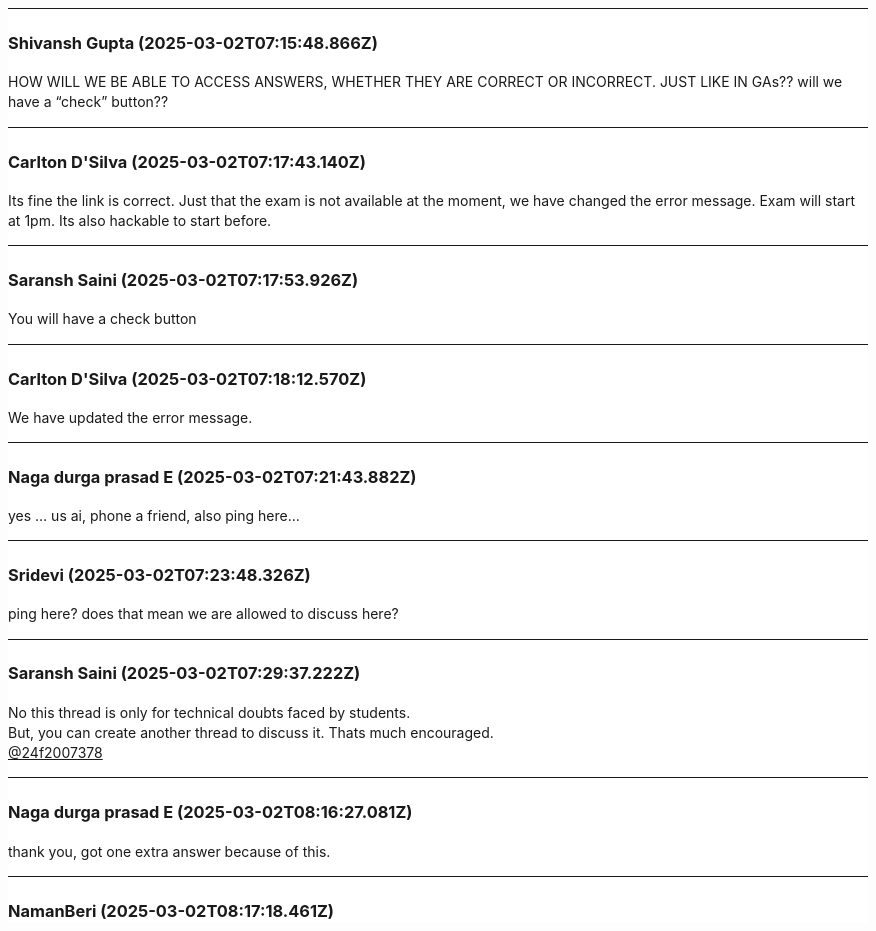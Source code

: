 
---
### Shivansh Gupta (2025-03-02T07:15:48.866Z)

HOW WILL WE BE ABLE TO ACCESS ANSWERS, WHETHER THEY ARE CORRECT OR INCORRECT.
JUST LIKE IN GAs?? will we have a “check” button??


---
### Carlton D'Silva (2025-03-02T07:17:43.140Z)

Its fine the link is correct. Just that the exam is not available at the
moment, we have changed the error message. Exam will start at 1pm. Its also
hackable to start before.


---
### Saransh Saini (2025-03-02T07:17:53.926Z)

You will have a check button


---
### Carlton D'Silva (2025-03-02T07:18:12.570Z)

We have updated the error message.


---
### Naga durga prasad E (2025-03-02T07:21:43.882Z)

yes … us ai, phone a friend, also ping here…


---
### Sridevi (2025-03-02T07:23:48.326Z)

ping here? does that mean we are allowed to discuss here?


---
### Saransh Saini (2025-03-02T07:29:37.222Z)

No this thread is only for technical doubts faced by students.  
But, you can create another thread to discuss it. Thats much encouraged.  
[@24f2007378](/u/24f2007378)


---
### Naga durga prasad E (2025-03-02T08:16:27.081Z)

thank you, got one extra answer because of this.


---
### NamanBeri (2025-03-02T08:17:18.461Z)
